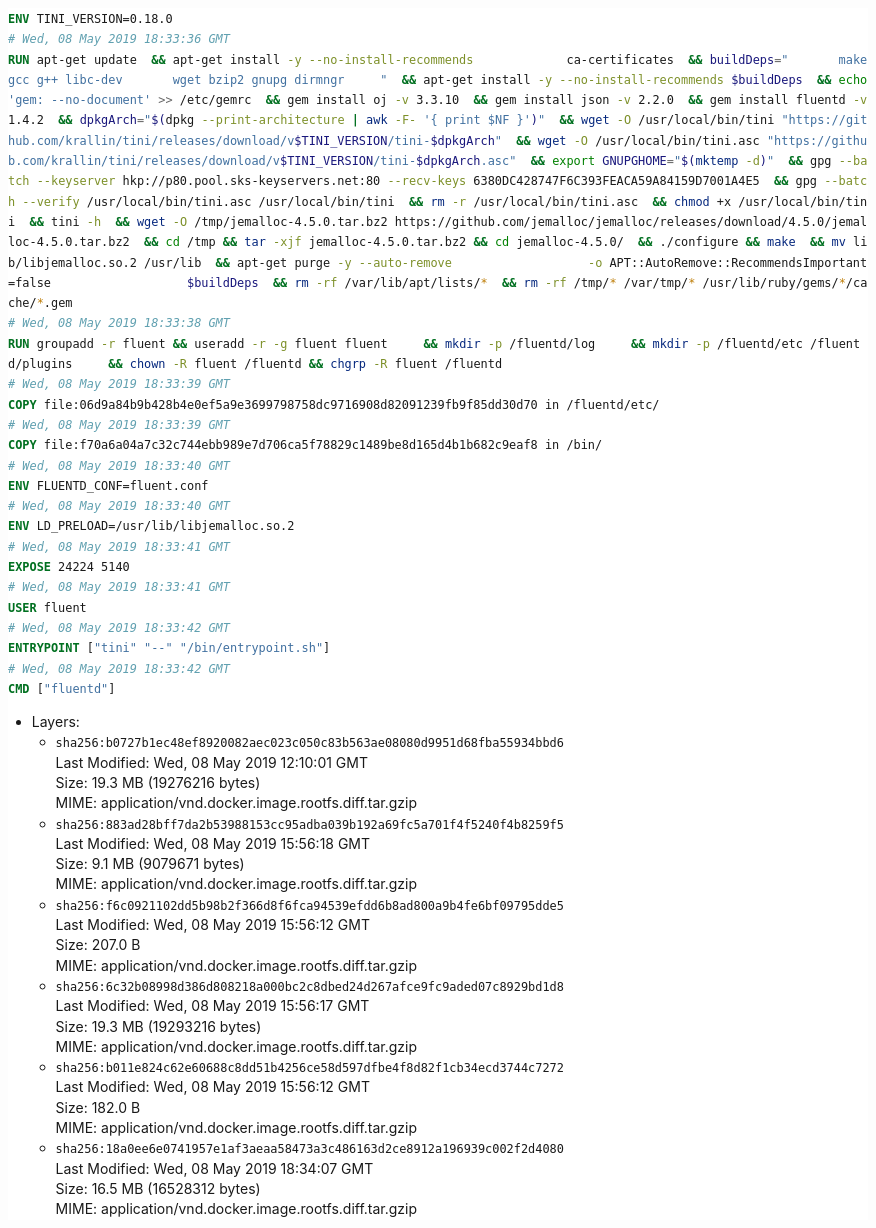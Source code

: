 ```dockerfile
ENV TINI_VERSION=0.18.0
# Wed, 08 May 2019 18:33:36 GMT
RUN apt-get update  && apt-get install -y --no-install-recommends             ca-certificates  && buildDeps="       make gcc g++ libc-dev       wget bzip2 gnupg dirmngr     "  && apt-get install -y --no-install-recommends $buildDeps  && echo 'gem: --no-document' >> /etc/gemrc  && gem install oj -v 3.3.10  && gem install json -v 2.2.0  && gem install fluentd -v 1.4.2  && dpkgArch="$(dpkg --print-architecture | awk -F- '{ print $NF }')"  && wget -O /usr/local/bin/tini "https://github.com/krallin/tini/releases/download/v$TINI_VERSION/tini-$dpkgArch"  && wget -O /usr/local/bin/tini.asc "https://github.com/krallin/tini/releases/download/v$TINI_VERSION/tini-$dpkgArch.asc"  && export GNUPGHOME="$(mktemp -d)"  && gpg --batch --keyserver hkp://p80.pool.sks-keyservers.net:80 --recv-keys 6380DC428747F6C393FEACA59A84159D7001A4E5  && gpg --batch --verify /usr/local/bin/tini.asc /usr/local/bin/tini  && rm -r /usr/local/bin/tini.asc  && chmod +x /usr/local/bin/tini  && tini -h  && wget -O /tmp/jemalloc-4.5.0.tar.bz2 https://github.com/jemalloc/jemalloc/releases/download/4.5.0/jemalloc-4.5.0.tar.bz2  && cd /tmp && tar -xjf jemalloc-4.5.0.tar.bz2 && cd jemalloc-4.5.0/  && ./configure && make  && mv lib/libjemalloc.so.2 /usr/lib  && apt-get purge -y --auto-remove                   -o APT::AutoRemove::RecommendsImportant=false                   $buildDeps  && rm -rf /var/lib/apt/lists/*  && rm -rf /tmp/* /var/tmp/* /usr/lib/ruby/gems/*/cache/*.gem
# Wed, 08 May 2019 18:33:38 GMT
RUN groupadd -r fluent && useradd -r -g fluent fluent     && mkdir -p /fluentd/log     && mkdir -p /fluentd/etc /fluentd/plugins     && chown -R fluent /fluentd && chgrp -R fluent /fluentd
# Wed, 08 May 2019 18:33:39 GMT
COPY file:06d9a84b9b428b4e0ef5a9e3699798758dc9716908d82091239fb9f85dd30d70 in /fluentd/etc/ 
# Wed, 08 May 2019 18:33:39 GMT
COPY file:f70a6a04a7c32c744ebb989e7d706ca5f78829c1489be8d165d4b1b682c9eaf8 in /bin/ 
# Wed, 08 May 2019 18:33:40 GMT
ENV FLUENTD_CONF=fluent.conf
# Wed, 08 May 2019 18:33:40 GMT
ENV LD_PRELOAD=/usr/lib/libjemalloc.so.2
# Wed, 08 May 2019 18:33:41 GMT
EXPOSE 24224 5140
# Wed, 08 May 2019 18:33:41 GMT
USER fluent
# Wed, 08 May 2019 18:33:42 GMT
ENTRYPOINT ["tini" "--" "/bin/entrypoint.sh"]
# Wed, 08 May 2019 18:33:42 GMT
CMD ["fluentd"]
```

-	Layers:
	-	`sha256:b0727b1ec48ef8920082aec023c050c83b563ae08080d9951d68fba55934bbd6`  
		Last Modified: Wed, 08 May 2019 12:10:01 GMT  
		Size: 19.3 MB (19276216 bytes)  
		MIME: application/vnd.docker.image.rootfs.diff.tar.gzip
	-	`sha256:883ad28bff7da2b53988153cc95adba039b192a69fc5a701f4f5240f4b8259f5`  
		Last Modified: Wed, 08 May 2019 15:56:18 GMT  
		Size: 9.1 MB (9079671 bytes)  
		MIME: application/vnd.docker.image.rootfs.diff.tar.gzip
	-	`sha256:f6c0921102dd5b98b2f366d8f6fca94539efdd6b8ad800a9b4fe6bf09795dde5`  
		Last Modified: Wed, 08 May 2019 15:56:12 GMT  
		Size: 207.0 B  
		MIME: application/vnd.docker.image.rootfs.diff.tar.gzip
	-	`sha256:6c32b08998d386d808218a000bc2c8dbed24d267afce9fc9aded07c8929bd1d8`  
		Last Modified: Wed, 08 May 2019 15:56:17 GMT  
		Size: 19.3 MB (19293216 bytes)  
		MIME: application/vnd.docker.image.rootfs.diff.tar.gzip
	-	`sha256:b011e824c62e60688c8dd51b4256ce58d597dfbe4f8d82f1cb34ecd3744c7272`  
		Last Modified: Wed, 08 May 2019 15:56:12 GMT  
		Size: 182.0 B  
		MIME: application/vnd.docker.image.rootfs.diff.tar.gzip
	-	`sha256:18a0ee6e0741957e1af3aeaa58473a3c486163d2ce8912a196939c002f2d4080`  
		Last Modified: Wed, 08 May 2019 18:34:07 GMT  
		Size: 16.5 MB (16528312 bytes)  
		MIME: application/vnd.docker.image.rootfs.diff.tar.gzip